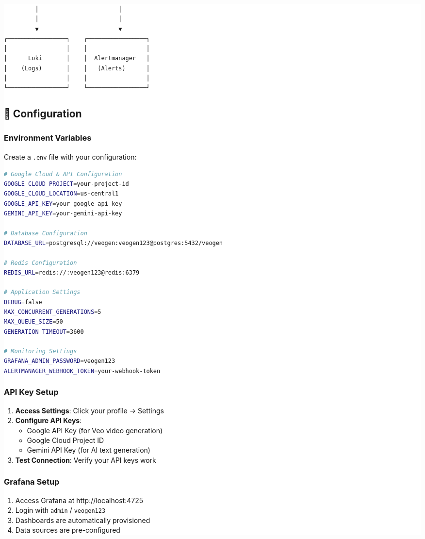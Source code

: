 ```
         │                       │
         │                       │
         ▼                       ▼
┌─────────────────┐    ┌─────────────────┐
│                 │    │                 │
│      Loki       │    │  Alertmanager   │
│    (Logs)       │    │   (Alerts)      │
│                 │    │                 │
└─────────────────┘    └─────────────────┘
```

## 🔧 Configuration

### Environment Variables
Create a `.env` file with your configuration:

```bash
# Google Cloud & API Configuration
GOOGLE_CLOUD_PROJECT=your-project-id
GOOGLE_CLOUD_LOCATION=us-central1
GOOGLE_API_KEY=your-google-api-key
GEMINI_API_KEY=your-gemini-api-key

# Database Configuration
DATABASE_URL=postgresql://veogen:veogen123@postgres:5432/veogen

# Redis Configuration  
REDIS_URL=redis://:veogen123@redis:6379

# Application Settings
DEBUG=false
MAX_CONCURRENT_GENERATIONS=5
MAX_QUEUE_SIZE=50
GENERATION_TIMEOUT=3600

# Monitoring Settings
GRAFANA_ADMIN_PASSWORD=veogen123
ALERTMANAGER_WEBHOOK_TOKEN=your-webhook-token
```

### API Key Setup
1. **Access Settings**: Click your profile → Settings
2. **Configure API Keys**:
   - Google API Key (for Veo video generation)
   - Google Cloud Project ID
   - Gemini API Key (for AI text generation)
3. **Test Connection**: Verify your API keys work

### Grafana Setup
1. Access Grafana at http://localhost:4725
2. Login with `admin` / `veogen123`
3. Dashboards are automatically provisioned
4. Data sources are pre-configured
